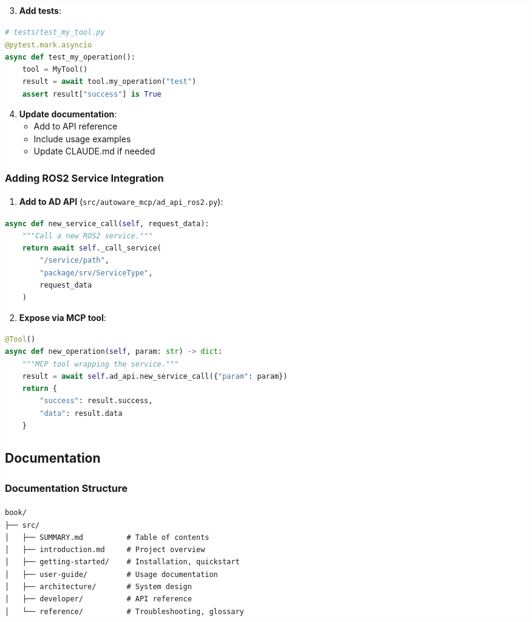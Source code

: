 3. **Add tests**:
```python
# tests/test_my_tool.py
@pytest.mark.asyncio
async def test_my_operation():
    tool = MyTool()
    result = await tool.my_operation("test")
    assert result["success"] is True
```

4. **Update documentation**:
   - Add to API reference
   - Include usage examples
   - Update CLAUDE.md if needed

### Adding ROS2 Service Integration

1. **Add to AD API** (`src/autoware_mcp/ad_api_ros2.py`):
```python
async def new_service_call(self, request_data):
    """Call a new ROS2 service."""
    return await self._call_service(
        "/service/path",
        "package/srv/ServiceType",
        request_data
    )
```

2. **Expose via MCP tool**:
```python
@Tool()
async def new_operation(self, param: str) -> dict:
    """MCP tool wrapping the service."""
    result = await self.ad_api.new_service_call({"param": param})
    return {
        "success": result.success,
        "data": result.data
    }
```

## Documentation

### Documentation Structure

```
book/
├── src/
│   ├── SUMMARY.md          # Table of contents
│   ├── introduction.md     # Project overview
│   ├── getting-started/    # Installation, quickstart
│   ├── user-guide/         # Usage documentation
│   ├── architecture/       # System design
│   ├── developer/          # API reference
│   └── reference/          # Troubleshooting, glossary
```
